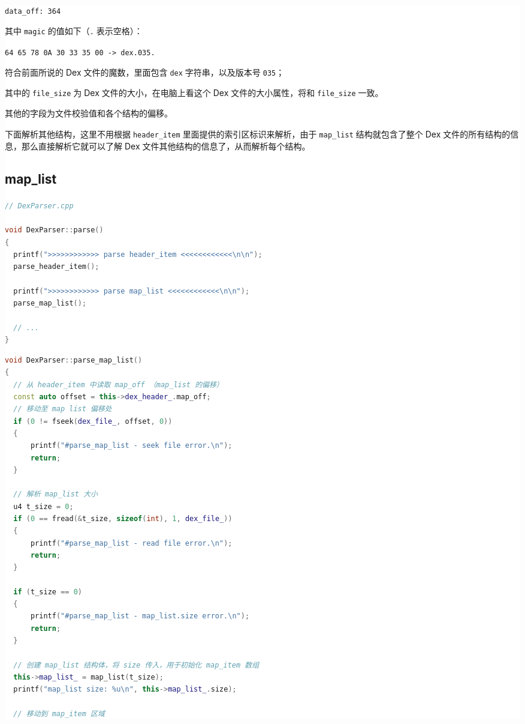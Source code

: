 ```
data_off: 364
```

其中 `magic` 的值如下（`.` 表示空格）：

```
64 65 78 0A 30 33 35 00 -> dex.035.
```

符合前面所说的 Dex 文件的魔数，里面包含 `dex` 字符串，以及版本号 `035`；

其中的 `file_size` 为 Dex 文件的大小，在电脑上看这个 Dex 文件的大小属性，将和 `file_size` 一致。

其他的字段为文件校验值和各个结构的偏移。

下面解析其他结构，这里不用根据 `header_item` 里面提供的索引区标识来解析，由于 `map_list` 结构就包含了整个 Dex 文件的所有结构的信息，那么直接解析它就可以了解 Dex 文件其他结构的信息了，从而解析每个结构。



## map_list

```cpp
// DexParser.cpp

void DexParser::parse()
{
  printf(">>>>>>>>>>>> parse header_item <<<<<<<<<<<<\n\n");
  parse_header_item();

  printf(">>>>>>>>>>>> parse map_list <<<<<<<<<<<<\n\n");
  parse_map_list();

  // ...
}
```

```cpp
void DexParser::parse_map_list()
{
  // 从 header_item 中读取 map_off （map_list 的偏移）
  const auto offset = this->dex_header_.map_off;
  // 移动至 map list 偏移处
  if (0 != fseek(dex_file_, offset, 0))
  {
      printf("#parse_map_list - seek file error.\n");
      return;
  }

  // 解析 map_list 大小
  u4 t_size = 0;
  if (0 == fread(&t_size, sizeof(int), 1, dex_file_))
  {
      printf("#parse_map_list - read file error.\n");
      return;
  }

  if (t_size == 0)
  {
      printf("#parse_map_list - map_list.size error.\n");
      return;
  }

  // 创建 map_list 结构体，将 size 传入，用于初始化 map_item 数组
  this->map_list_ = map_list(t_size);
  printf("map_list size: %u\n", this->map_list_.size);

  // 移动到 map_item 区域
```